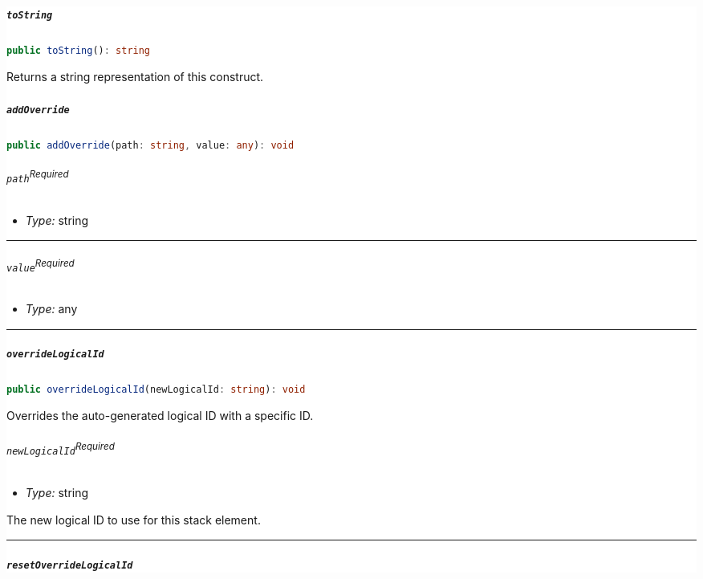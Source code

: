 
##### `toString` <a name="toString" id="@cdktf/aws-cdk.quicksightGroupMembership.QuicksightGroupMembership.toString"></a>

```typescript
public toString(): string
```

Returns a string representation of this construct.

##### `addOverride` <a name="addOverride" id="@cdktf/aws-cdk.quicksightGroupMembership.QuicksightGroupMembership.addOverride"></a>

```typescript
public addOverride(path: string, value: any): void
```

###### `path`<sup>Required</sup> <a name="path" id="@cdktf/aws-cdk.quicksightGroupMembership.QuicksightGroupMembership.addOverride.parameter.path"></a>

- *Type:* string

---

###### `value`<sup>Required</sup> <a name="value" id="@cdktf/aws-cdk.quicksightGroupMembership.QuicksightGroupMembership.addOverride.parameter.value"></a>

- *Type:* any

---

##### `overrideLogicalId` <a name="overrideLogicalId" id="@cdktf/aws-cdk.quicksightGroupMembership.QuicksightGroupMembership.overrideLogicalId"></a>

```typescript
public overrideLogicalId(newLogicalId: string): void
```

Overrides the auto-generated logical ID with a specific ID.

###### `newLogicalId`<sup>Required</sup> <a name="newLogicalId" id="@cdktf/aws-cdk.quicksightGroupMembership.QuicksightGroupMembership.overrideLogicalId.parameter.newLogicalId"></a>

- *Type:* string

The new logical ID to use for this stack element.

---

##### `resetOverrideLogicalId` <a name="resetOverrideLogicalId" id="@cdktf/aws-cdk.quicksightGroupMembership.QuicksightGroupMembership.resetOverrideLogicalId"></a>
